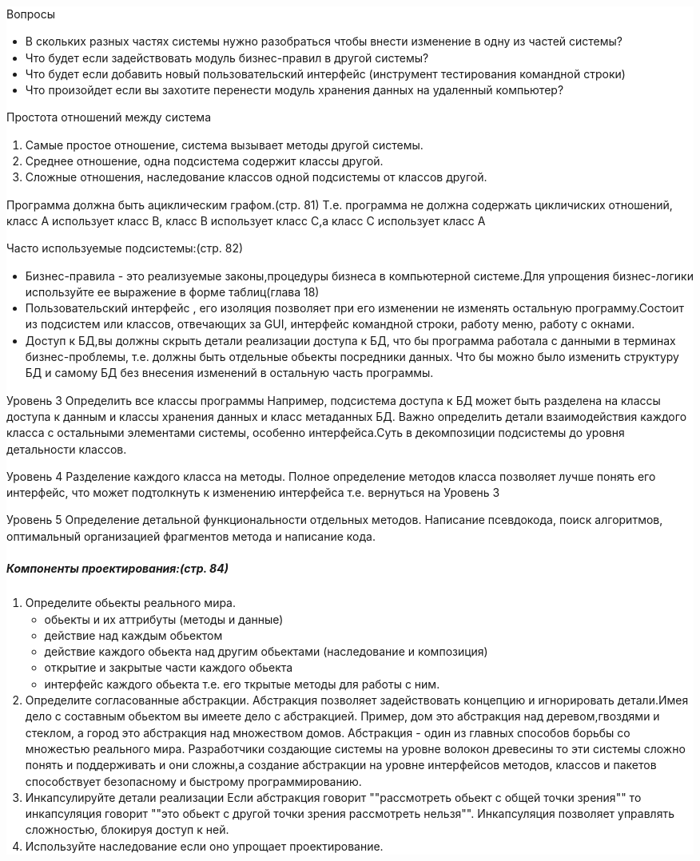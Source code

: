 Вопросы
- В скольких разных частях системы нужно разобраться чтобы внести изменение в одну из частей системы?
- Что будет если задействовать модуль бизнес-правил в другой системы?
- Что будет если добавить новый пользовательский интерфейс (инструмент тестирования командной строки)
- Что произойдет если вы захотите перенести модуль хранения данных на удаленный компьютер?

Простота отношений между система
1. Самые простое отношение, система вызывает методы другой системы.
2. Среднее отношение, одна подсистема содержит классы другой.
3. Сложные отношения, наследование классов одной подсистемы от классов другой.

Программа должна быть ациклическим графом.(стр. 81)
Т.е. программа не должна содержать цикличиских отношений, класс А использует класс B, класс B использует класс C,а класс C использует класс А

Часто используемые подсистемы:(стр. 82)
- Бизнес-правила - это реализуемые законы,процедуры бизнеса в компьютерной системе.Для упрощения бизнес-логики используйте ее выражение в форме таблиц(глава 18)
- Пользовательский интерфейс , его изоляция позволяет при его изменении не изменять остальную программу.Состоит из подсистем или классов, отвечающих за GUI, интерфейс командной строки, работу меню, работу с окнами.
- Доступ к БД,вы должны скрыть детали реализации доступа к БД, что бы программа работала с данными в терминах бизнес-проблемы, т.е. должны быть отдельные обьекты посредники данных. Что бы можно было изменить структуру БД и самому БД без внесения изменений в остальную часть программы.

Уровень 3
Определить все классы программы
Например, подсистема доступа к БД может быть разделена на классы доступа к данным и классы хранения данных и класс метаданных БД.
Важно определить детали взаимодействия каждого класса с остальными элементами системы, особенно интерфейса.Суть в декомпозиции подсистемы до уровня детальности классов.

Уровень 4
Разделение каждого класса на методы.
Полное определение методов класса позволяет лучше понять его интерфейс, что может подтолкнуть к изменению интерфейса т.е. вернуться на Уровень 3

Уровень 5
Определение детальной функциональности отдельных методов.
Написание псевдокода, поиск алгоритмов, оптимальный организацией фрагментов метода и написание кода.

##### Компоненты проектирования:(стр. 84)
1. Определите обьекты реального мира.
    - обьекты и их аттрибуты (методы и данные)
    - действие над каждым обьектом
    - действие каждого обьекта над другим обьектами (наследование и композиция)
    - открытие и закрытые части каждого обьекта
    - интерфейс каждого обьекта т.е. его ткрытые методы для работы с ним.
2. Определите согласованные абстракции.
Абстракция позволяет задействовать концепцию и игнорировать детали.Имея дело с составным обьектом вы имеете дело с абстракцией.
Пример, дом это абстракция над деревом,гвоздями и стеклом, а город это абстракция над множеством домов.
Абстракция - один из главных способов борьбы со множестью реального мира.
Разработчики создающие системы на уровне волокон древесины то эти системы сложно понять и поддерживать и они сложны,а создание абстракции на уровне интерфейсов методов, классов и пакетов способствует безопасному и быстрому программированию.
3. Инкапсулируйте детали реализации
Если абстракция говорит ""рассмотреть обьект с общей точки зрения"" то инкапсуляция говорит ""это обьект с другой точки зрения рассмотреть нельзя"".
Инкапсуляция позволяет управлять сложностью, блокируя доступ к ней.
4. Используйте наследование если оно упрощает проектирование.